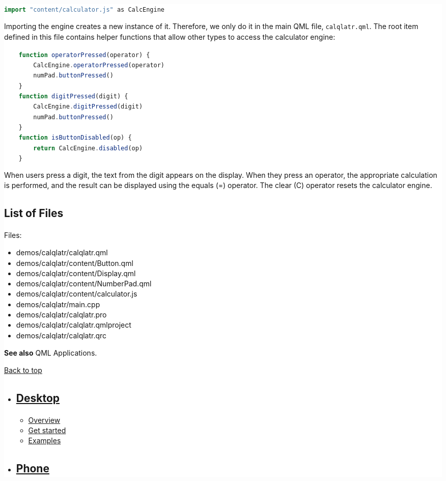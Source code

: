 ``` cpp
import "content/calculator.js" as CalcEngine
```

Importing the engine creates a new instance of it. Therefore, we only do it in the main QML file, `calqlatr.qml`. The root item defined in this file contains helper functions that allow other types to access the calculator engine:

``` qml
    function operatorPressed(operator) {
        CalcEngine.operatorPressed(operator)
        numPad.buttonPressed()
    }
    function digitPressed(digit) {
        CalcEngine.digitPressed(digit)
        numPad.buttonPressed()
    }
    function isButtonDisabled(op) {
        return CalcEngine.disabled(op)
    }
```

When users press a digit, the text from the digit appears on the display. When they press an operator, the appropriate calculation is performed, and the result can be displayed using the equals (=) operator. The clear (C) operator resets the calculator engine.

<span id="list-of-files"></span>
List of Files
-------------

Files:

-   demos/calqlatr/calqlatr.qml
-   demos/calqlatr/content/Button.qml
-   demos/calqlatr/content/Display.qml
-   demos/calqlatr/content/NumberPad.qml
-   demos/calqlatr/content/calculator.js
-   demos/calqlatr/main.cpp
-   demos/calqlatr/calqlatr.pro
-   demos/calqlatr/calqlatr.qmlproject
-   demos/calqlatr/calqlatr.qrc

**See also** QML Applications.

[Back to top](index.html#)

-   [Desktop](https://developer.ubuntu.com/en/desktop/)
    ---------------------------------------------------

    -   [Overview](https://developer.ubuntu.com/en/desktop/)
    -   [Get started](http://snapcraft.io/?utm_source=developer.ubuntu.com&utm_medium=devportal&utm_term=snaps%20snapcraft%20desktop&utm_content=menu&utm_campaign=duc_snappers)
    -   [Examples](https://github.com/ubuntu/snappy-playpen)

-   [Phone](https://developer.ubuntu.com/en/phone/)
    -----------------------------------------------
